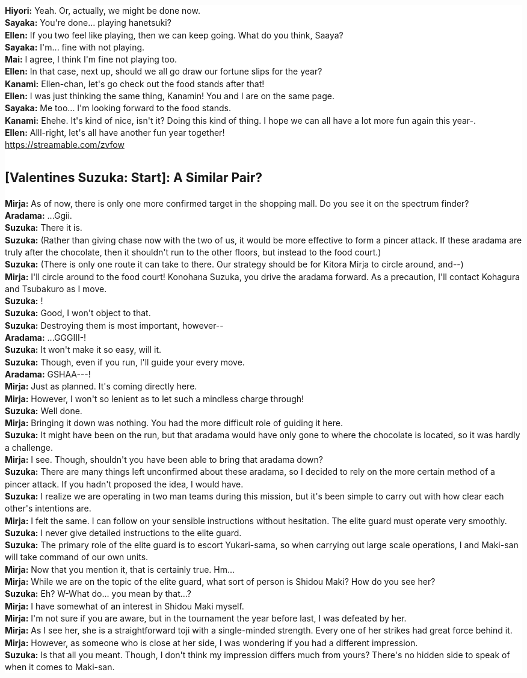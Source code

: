 **Hiyori:** Yeah\. Or, actually, we might be done now\.  
**Sayaka:** You're done\.\.\. playing hanetsuki?  
**Ellen:** If you two feel like playing, then we can keep going\. What do you think, Saaya?  
**Sayaka:** I'm\.\.\. fine with not playing\.  
**Mai:** I agree, I think I'm fine not playing too\.  
**Ellen:** In that case, next up, should we all go draw our fortune slips for the year?  
**Kanami:** Ellen-chan, let's go check out the food stands after that\!  
**Ellen:** I was just thinking the same thing, Kanamin\! You and I are on the same page\.  
**Sayaka:** Me too\.\.\. I'm looking forward to the food stands\.  
**Kanami:** Ehehe\. It's kind of nice, isn't it? Doing this kind of thing\. I hope we can all have a lot more fun again this year-\.  
**Ellen:** Alll-right, let's all have another fun year together\!  
https://streamable.com/zvfow

  

## [Valentines Suzuka: Start\]: A Similar Pair?
**Mirja:** As of now, there is only one more confirmed target in the shopping mall\. Do you see it on the spectrum finder?  
**Aradama:** \.\.\.Ggii\.  
**Suzuka:** There it is\.  
**Suzuka:** (Rather than giving chase now with the two of us, it would be more effective to form a pincer attack\. If these aradama are truly after the chocolate, then it shouldn't run to the other floors, but instead to the food court\.\)  
**Suzuka:** (There is only one route it can take to there\. Our strategy should be for Kitora Mirja to circle around, and--\)  
**Mirja:** I'll circle around to the food court\! Konohana Suzuka, you drive the aradama forward\. As a precaution, I'll contact Kohagura and Tsubakuro as I move\.  
**Suzuka:** \!  
**Suzuka:** Good, I won't object to that\.  
**Suzuka:** Destroying them is most important, however--  
**Aradama:** \.\.\.GGGIII-\!  
**Suzuka:** It won't make it so easy, will it\.  
**Suzuka:** Though, even if you run, I'll guide your every move\.  
**Aradama:** GSHAA---\!  
**Mirja:** Just as planned\. It's coming directly here\.  
**Mirja:** However, I won't so lenient as to let such a mindless charge through\!  
**Suzuka:** Well done\.  
**Mirja:** Bringing it down was nothing\. You had the more difficult role of guiding it here\.  
**Suzuka:** It might have been on the run, but that aradama would have only gone to where the chocolate is located, so it was hardly a challenge\.  
**Mirja:** I see\. Though, shouldn't you have been able to bring that aradama down?  
**Suzuka:** There are many things left unconfirmed about these aradama, so I decided to rely on the more certain method of a pincer attack\. If you hadn't proposed the idea, I would have\.  
**Suzuka:** I realize we are operating in two man teams during this mission, but it's been simple to carry out with how clear each other's intentions are\.  
**Mirja:** I felt the same\. I can follow on your sensible instructions without hesitation\. The elite guard must operate very smoothly\.  
**Suzuka:** I never give detailed instructions to the elite guard\.  
**Suzuka:** The primary role of the elite guard is to escort Yukari-sama, so when carrying out large scale operations, I and Maki-san will take command of our own units\.  
**Mirja:** Now that you mention it, that is certainly true\. Hm\.\.\.  
**Mirja:** While we are on the topic of the elite guard, what sort of person is Shidou Maki? How do you see her?  
**Suzuka:** Eh? W-What do\.\.\. you mean by that\.\.\.?  
**Mirja:** I have somewhat of an interest in Shidou Maki myself\.  
**Mirja:** I'm not sure if you are aware, but in the tournament the year before last, I was defeated by her\.  
**Mirja:** As I see her, she is a straightforward toji with a single-minded strength\. Every one of her strikes had great force behind it\.  
**Mirja:** However, as someone who is close at her side, I was wondering if you had a different impression\.  
**Suzuka:** Is that all you meant\. Though, I don't think my impression differs much from yours? There's no hidden side to speak of when it comes to Maki-san\.  